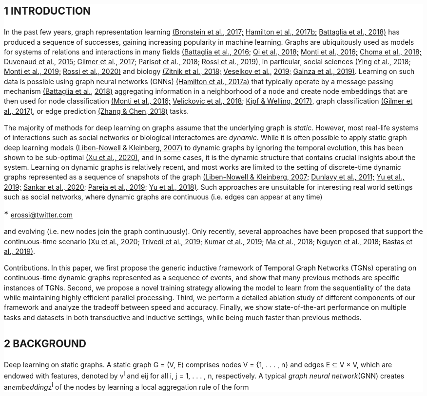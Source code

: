 ## 1 INTRODUCTION

In the past few years, graph representation learning [\(Bronstein et al., 2017;](#page-8-0) [Hamilton et al., 2017b;](#page-9-0) [Battaglia et al., 2018\)](#page-8-1) has produced a sequence of successes, gaining increasing popularity in machine learning. Graphs are ubiquitously used as models for systems of relations and interactions in many fields [\(Battaglia et al., 2016;](#page-8-2) [Qi et al., 2018;](#page-11-0) [Monti et al., 2016;](#page-10-0) [Choma et al., 2018;](#page-8-3) [Duvenaud et al.,](#page-9-1) [2015;](#page-9-1) [Gilmer et al., 2017;](#page-9-2) [Parisot et al., 2018;](#page-11-1) [Rossi et al., 2019\)](#page-11-2), in particular, social sciences [\(Ying](#page-12-0) [et al., 2018;](#page-12-0) [Monti et al., 2019;](#page-10-1) [Rossi et al., 2020\)](#page-11-3) and biology [\(Zitnik et al., 2018;](#page-12-1) [Veselkov et al.,](#page-11-4) [2019;](#page-11-4) [Gainza et al., 2019\)](#page-9-3). Learning on such data is possible using graph neural networks (GNNs) [\(Hamilton et al., 2017a\)](#page-9-4) that typically operate by a message passing mechanism [\(Battaglia et al.,](#page-8-1) [2018\)](#page-8-1) aggregating information in a neighborhood of a node and create node embeddings that are then used for node classification [\(Monti et al., 2016;](#page-10-0) [Velickovic et al., 2018;](#page-11-5) [Kipf & Welling, 2017\)](#page-10-2), graph classification [\(Gilmer et al., 2017\)](#page-9-2), or edge prediction [\(Zhang & Chen, 2018\)](#page-12-2) tasks.

The majority of methods for deep learning on graphs assume that the underlying graph is *static*. However, most real-life systems of interactions such as social networks or biological interactomes are *dynamic*. While it is often possible to apply static graph deep learning models [\(Liben-Nowell](#page-10-3) [& Kleinberg, 2007\)](#page-10-3) to dynamic graphs by ignoring the temporal evolution, this has been shown to be sub-optimal [\(Xu et al., 2020\)](#page-12-3), and in some cases, it is the dynamic structure that contains crucial insights about the system. Learning on dynamic graphs is relatively recent, and most works are limited to the setting of discrete-time dynamic graphs represented as a sequence of snapshots of the graph [\(Liben-Nowell & Kleinberg, 2007;](#page-10-3) [Dunlavy et al., 2011;](#page-8-4) [Yu et al., 2019;](#page-12-4) [Sankar et al., 2020;](#page-11-6) [Pareja et al., 2019;](#page-10-4) [Yu et al., 2018\)](#page-12-5). Such approaches are unsuitable for interesting real world settings such as social networks, where dynamic graphs are continuous (i.e. edges can appear at any time)

<sup>∗</sup> erossi@twitter.com

and evolving (i.e. new nodes join the graph continuously). Only recently, several approaches have been proposed that support the continuous-time scenario [\(Xu et al., 2020;](#page-12-3) [Trivedi et al., 2019;](#page-11-7) [Kumar](#page-10-5) [et al., 2019;](#page-10-5) [Ma et al., 2018;](#page-10-6) [Nguyen et al., 2018;](#page-10-7) [Bastas et al., 2019\)](#page-8-5).

Contributions. In this paper, we first propose the generic inductive framework of Temporal Graph Networks (TGNs) operating on continuous-time dynamic graphs represented as a sequence of events, and show that many previous methods are specific instances of TGNs. Second, we propose a novel training strategy allowing the model to learn from the sequentiality of the data while maintaining highly efficient parallel processing. Third, we perform a detailed ablation study of different components of our framework and analyze the tradeoff between speed and accuracy. Finally, we show state-of-the-art performance on multiple tasks and datasets in both transductive and inductive settings, while being much faster than previous methods.

## 2 BACKGROUND

Deep learning on static graphs. A static graph G = (V, E) comprises nodes V = {1, . . . , n} and edges E ⊆ V × V, which are endowed with features, denoted by v<sup>i</sup> and eij for all i, j = 1, . . . , n, respectively. A typical *graph neural network*(GNN) creates an*embedding*z<sup>i</sup> of the nodes by learning a local aggregation rule of the form
